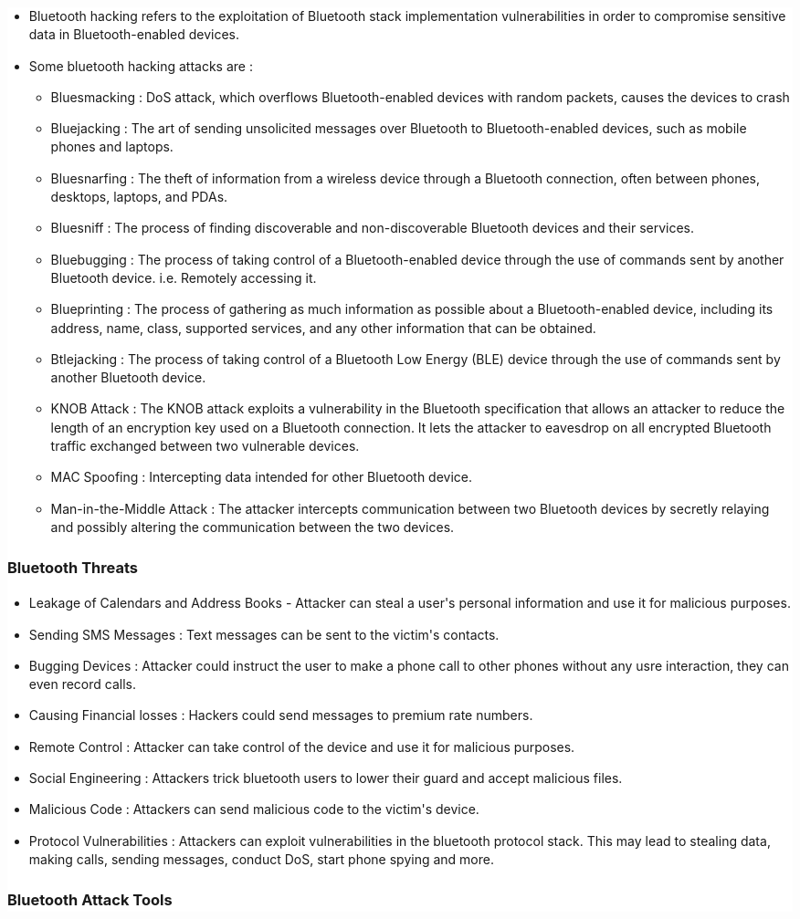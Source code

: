 - Bluetooth hacking refers to the exploitation of Bluetooth stack implementation vulnerabilities in order to compromise sensitive data in Bluetooth-enabled devices.

- Some bluetooth hacking attacks are :

    - Bluesmacking  : DoS attack, which overflows Bluetooth-enabled devices with random packets, causes the devices to crash

    - Bluejacking : The art of sending unsolicited messages over Bluetooth to Bluetooth-enabled devices, such as mobile phones and laptops.

    - Bluesnarfing : The theft of information from a wireless device through a Bluetooth connection, often between phones, desktops, laptops, and PDAs.

    - Bluesniff : The process of finding discoverable and non-discoverable Bluetooth devices and their services.

    - Bluebugging : The process of taking control of a Bluetooth-enabled device through the use of commands sent by another Bluetooth device. i.e. Remotely accessing it.

    - Blueprinting : The process of gathering as much information as possible about a Bluetooth-enabled device, including its address, name, class, supported services, and any other information that can be obtained.

    - Btlejacking : The process of taking control of a Bluetooth Low Energy (BLE) device through the use of commands sent by another Bluetooth device.

    - KNOB Attack : The KNOB attack exploits a vulnerability in the Bluetooth specification that allows an attacker to reduce the length of an encryption key used on a Bluetooth connection. It lets the attacker to eavesdrop on all encrypted Bluetooth traffic exchanged between two vulnerable devices.

    - MAC Spoofing : Intercepting data intended for other Bluetooth device.

    - Man-in-the-Middle Attack : The attacker intercepts communication between two Bluetooth devices by secretly relaying and possibly altering the communication between the two devices.

### Bluetooth Threats

- Leakage of Calendars and Address Books - Attacker can steal a user's personal information and use it for malicious purposes.

- Sending SMS Messages : Text messages can be sent to the victim's contacts.

- Bugging Devices : Attacker could instruct the user to make a phone call to other phones without any usre interaction, they can even record calls.

- Causing Financial losses : Hackers could send messages to premium rate numbers.

- Remote Control : Attacker can take control of the device and use it for malicious purposes.

- Social Engineering : Attackers trick bluetooth users to lower their guard and accept malicious files.

- Malicious Code : Attackers can send malicious code to the victim's device.

- Protocol Vulnerabilities : Attackers can exploit vulnerabilities in the bluetooth protocol stack. This may lead to stealing data, making calls, sending messages, conduct DoS, start phone spying and more.

### Bluetooth Attack Tools
